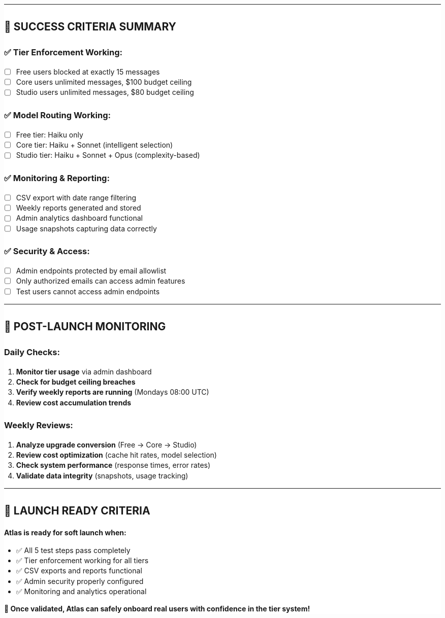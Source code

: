 
---

## 🎯 **SUCCESS CRITERIA SUMMARY**

### **✅ Tier Enforcement Working:**
- [ ] Free users blocked at exactly 15 messages
- [ ] Core users unlimited messages, $100 budget ceiling
- [ ] Studio users unlimited messages, $80 budget ceiling

### **✅ Model Routing Working:**
- [ ] Free tier: Haiku only
- [ ] Core tier: Haiku + Sonnet (intelligent selection)
- [ ] Studio tier: Haiku + Sonnet + Opus (complexity-based)

### **✅ Monitoring & Reporting:**
- [ ] CSV export with date range filtering
- [ ] Weekly reports generated and stored
- [ ] Admin analytics dashboard functional
- [ ] Usage snapshots capturing data correctly

### **✅ Security & Access:**
- [ ] Admin endpoints protected by email allowlist
- [ ] Only authorized emails can access admin features
- [ ] Test users cannot access admin endpoints

---

## 🚀 **POST-LAUNCH MONITORING**

### **Daily Checks:**
1. **Monitor tier usage** via admin dashboard
2. **Check for budget ceiling breaches**
3. **Verify weekly reports are running** (Mondays 08:00 UTC)
4. **Review cost accumulation trends**

### **Weekly Reviews:**
1. **Analyze upgrade conversion** (Free → Core → Studio)
2. **Review cost optimization** (cache hit rates, model selection)
3. **Check system performance** (response times, error rates)
4. **Validate data integrity** (snapshots, usage tracking)

---

## 🎉 **LAUNCH READY CRITERIA**

**Atlas is ready for soft launch when:**
- ✅ All 5 test steps pass completely
- ✅ Tier enforcement working for all tiers
- ✅ CSV exports and reports functional
- ✅ Admin security properly configured
- ✅ Monitoring and analytics operational

**🚀 Once validated, Atlas can safely onboard real users with confidence in the tier system!**
